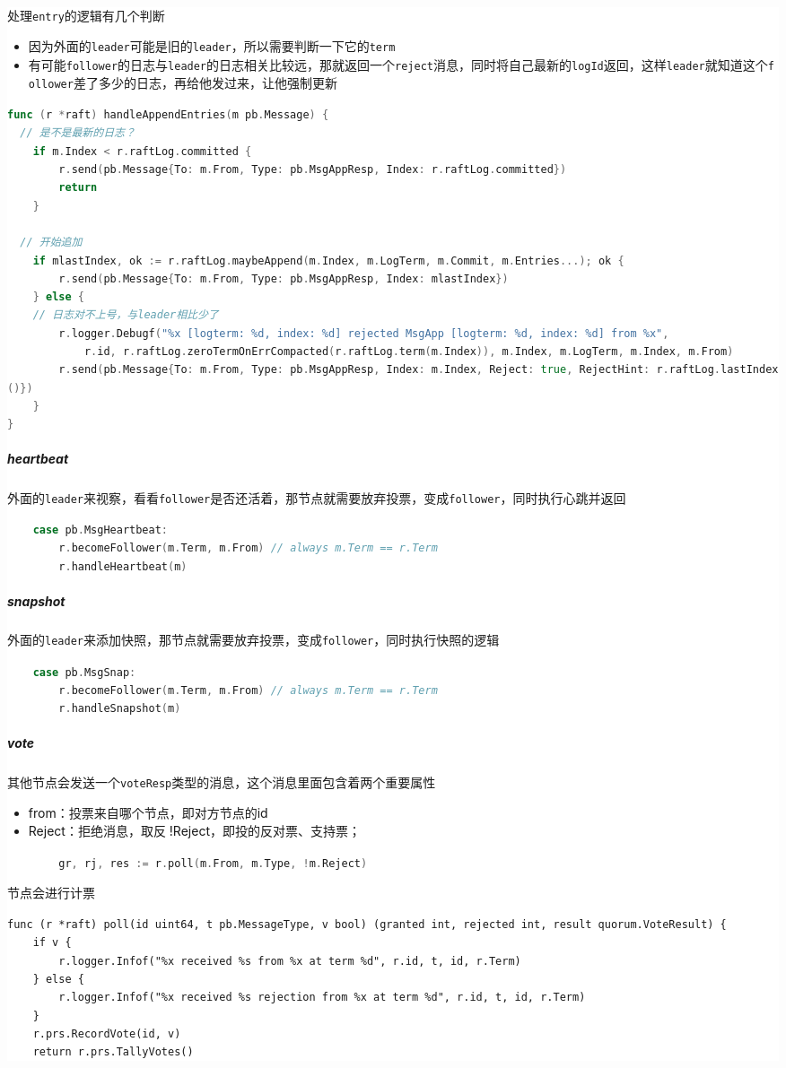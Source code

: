 处理`entry`的逻辑有几个判断

- 因为外面的`leader`可能是旧的`leader`，所以需要判断一下它的`term`
- 有可能`follower`的日志与`leader`的日志相关比较远，那就返回一个`reject`消息，同时将自己最新的`logId`返回，这样`leader`就知道这个`follower`差了多少的日志，再给他发过来，让他强制更新

```go
func (r *raft) handleAppendEntries(m pb.Message) {
  // 是不是最新的日志？
	if m.Index < r.raftLog.committed {
		r.send(pb.Message{To: m.From, Type: pb.MsgAppResp, Index: r.raftLog.committed})
		return
	}

  // 开始追加
	if mlastIndex, ok := r.raftLog.maybeAppend(m.Index, m.LogTerm, m.Commit, m.Entries...); ok {
		r.send(pb.Message{To: m.From, Type: pb.MsgAppResp, Index: mlastIndex})
	} else {
    // 日志对不上号，与leader相比少了
		r.logger.Debugf("%x [logterm: %d, index: %d] rejected MsgApp [logterm: %d, index: %d] from %x",
			r.id, r.raftLog.zeroTermOnErrCompacted(r.raftLog.term(m.Index)), m.Index, m.LogTerm, m.Index, m.From)
		r.send(pb.Message{To: m.From, Type: pb.MsgAppResp, Index: m.Index, Reject: true, RejectHint: r.raftLog.lastIndex()})
	}
}
```

##### heartbeat

外面的`leader`来视察，看看`follower`是否还活着，那节点就需要放弃投票，变成`follower`，同时执行心跳并返回

```go
	case pb.MsgHeartbeat:
		r.becomeFollower(m.Term, m.From) // always m.Term == r.Term
		r.handleHeartbeat(m)
```

##### snapshot

外面的`leader`来添加快照，那节点就需要放弃投票，变成`follower`，同时执行快照的逻辑

```go
	case pb.MsgSnap:
		r.becomeFollower(m.Term, m.From) // always m.Term == r.Term
		r.handleSnapshot(m)
```

##### vote

其他节点会发送一个`voteResp`类型的消息，这个消息里面包含着两个重要属性

- from：投票来自哪个节点，即对方节点的id
- Reject：拒绝消息，取反 !Reject，即投的反对票、支持票；

```go
		gr, rj, res := r.poll(m.From, m.Type, !m.Reject)
```
节点会进行计票
```shell
func (r *raft) poll(id uint64, t pb.MessageType, v bool) (granted int, rejected int, result quorum.VoteResult) {
	if v {
		r.logger.Infof("%x received %s from %x at term %d", r.id, t, id, r.Term)
	} else {
		r.logger.Infof("%x received %s rejection from %x at term %d", r.id, t, id, r.Term)
	}
	r.prs.RecordVote(id, v)
	return r.prs.TallyVotes()
```